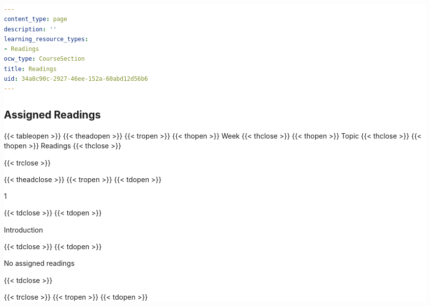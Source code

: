 ```yaml
---
content_type: page
description: ''
learning_resource_types:
- Readings
ocw_type: CourseSection
title: Readings
uid: 34a8c90c-2927-46ee-152a-60abd12d56b6
---
```


Assigned Readings
-----------------

{{< tableopen >}}
{{< theadopen >}}
{{< tropen >}}
{{< thopen >}}
Week
{{< thclose >}}
{{< thopen >}}
Topic
{{< thclose >}}
{{< thopen >}}
Readings
{{< thclose >}}

{{< trclose >}}

{{< theadclose >}}
{{< tropen >}}
{{< tdopen >}}


1


{{< tdclose >}}
{{< tdopen >}}


Introduction


{{< tdclose >}}
{{< tdopen >}}


No assigned readings


{{< tdclose >}}

{{< trclose >}}
{{< tropen >}}
{{< tdopen >}}

